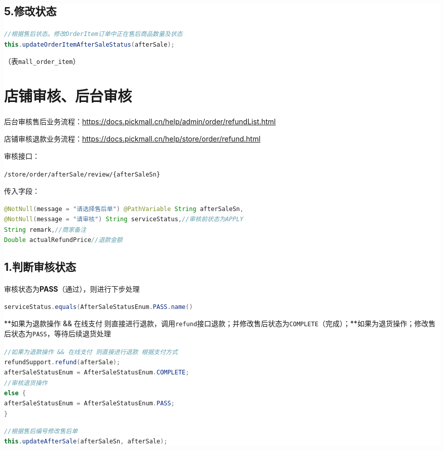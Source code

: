 ## 5.修改状态

```java
//根据售后状态。修改OrderItem订单中正在售后商品数量及状态
this.updateOrderItemAfterSaleStatus(afterSale);
```

（表`mall_order_item`）




# 店铺审核、后台审核

后台审核售后业务流程：https://docs.pickmall.cn/help/admin/order/refundList.html

店铺审核退款业务流程：https://docs.pickmall.cn/help/store/order/refund.html



审核接口：

```
/store/order/afterSale/review/{afterSaleSn}
```

传入字段：

```java
@NotNull(message = "请选择售后单") @PathVariable String afterSaleSn,
@NotNull(message = "请审核") String serviceStatus,//审核前状态为APPLY  
String remark,//商家备注
Double actualRefundPrice//退款金额
```

## 1.判断审核状态 

审核状态为**PASS**（通过），则进行下步处理

```java
serviceStatus.equals(AfterSaleStatusEnum.PASS.name()
```

**如果为退款操作 && 在线支付 则直接进行退款，调用`refund`接口退款；并修改售后状态为`COMPLETE`（完成）；**如果为退货操作；修改售后状态为`PASS`，等待后续退货处理

```java
//如果为退款操作 && 在线支付 则直接进行退款 根据支付方式
refundSupport.refund(afterSale);
afterSaleStatusEnum = AfterSaleStatusEnum.COMPLETE;
//审核退货操作
else {
afterSaleStatusEnum = AfterSaleStatusEnum.PASS;
}
```



```java
//根据售后编号修改售后单
this.updateAfterSale(afterSaleSn, afterSale);
```
